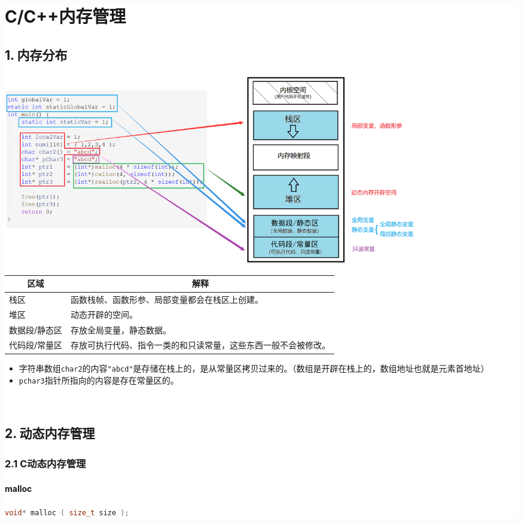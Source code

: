 # C/C++内存管理

## 1. 内存分布

<img src="./03-内存管理.assets/变量解析内存划分示例图.png" style="zoom:67%;" />

| 区域          | 解释                                                         |
| ------------- | ------------------------------------------------------------ |
| 栈区          | 函数栈帧、函数形参、局部变量都会在栈区上创建。               |
| 堆区          | 动态开辟的空间。                                             |
| 数据段/静态区 | 存放全局变量，静态数据。                                     |
| 代码段/常量区 | 存放可执行代码、指令一类的和只读常量，这些东西一般不会被修改。 |

- 字符串数组`char2`的内容`"abcd"`是存储在栈上的，是从常量区拷贝过来的。（数组是开辟在栈上的，数组地址也就是元素首地址）
- `pchar3`指针所指向的内容是存在常量区的。

&nbsp;

## 2. 动态内存管理

### 2.1 C动态内存管理

#### malloc

~~~c
void* malloc ( size_t size );
~~~
